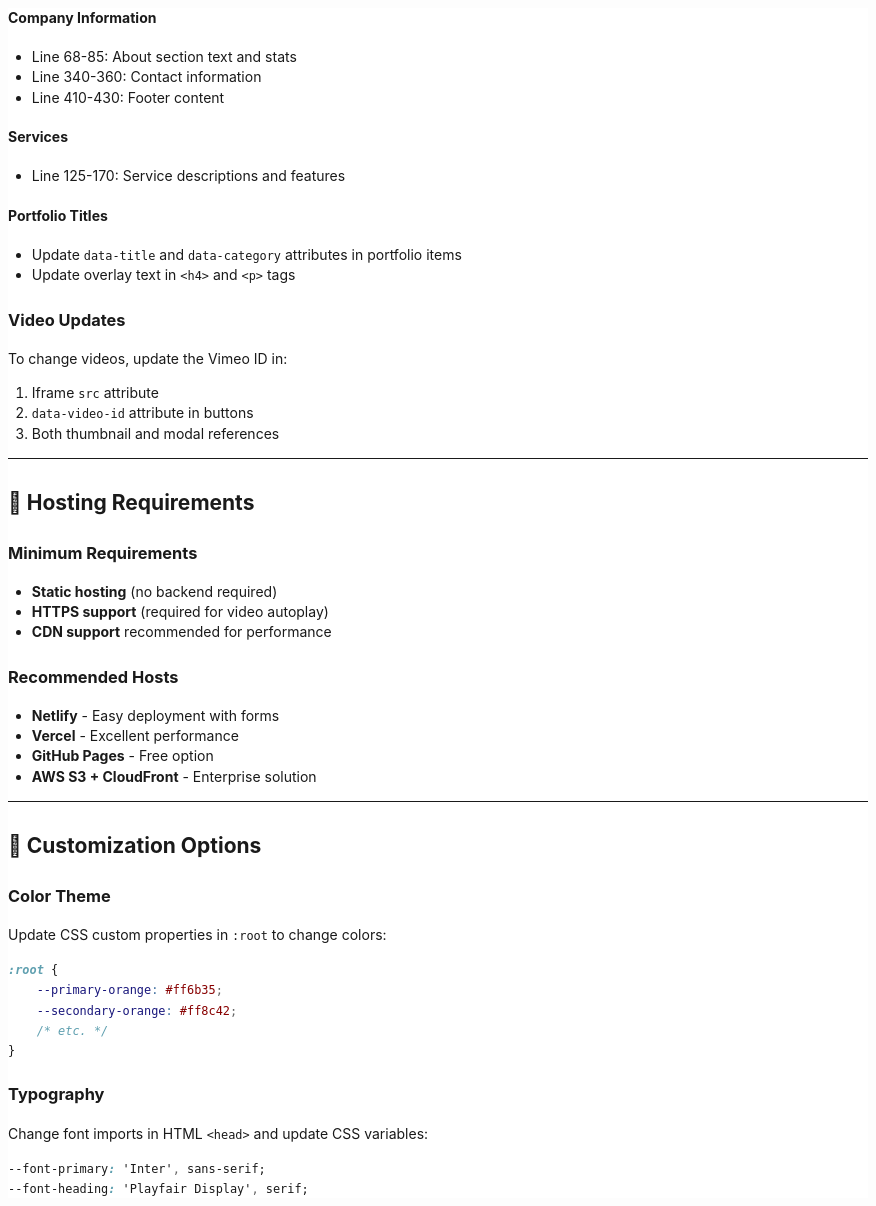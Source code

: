 #### Company Information
- Line 68-85: About section text and stats
- Line 340-360: Contact information
- Line 410-430: Footer content

#### Services
- Line 125-170: Service descriptions and features

#### Portfolio Titles
- Update `data-title` and `data-category` attributes in portfolio items
- Update overlay text in `<h4>` and `<p>` tags

### Video Updates
To change videos, update the Vimeo ID in:
1. Iframe `src` attribute
2. `data-video-id` attribute in buttons
3. Both thumbnail and modal references

---

## 🚀 Hosting Requirements

### Minimum Requirements
- **Static hosting** (no backend required)
- **HTTPS support** (required for video autoplay)
- **CDN support** recommended for performance

### Recommended Hosts
- **Netlify** - Easy deployment with forms
- **Vercel** - Excellent performance
- **GitHub Pages** - Free option
- **AWS S3 + CloudFront** - Enterprise solution

---

## 🔧 Customization Options

### Color Theme
Update CSS custom properties in `:root` to change colors:
```css
:root {
    --primary-orange: #ff6b35;
    --secondary-orange: #ff8c42;
    /* etc. */
}
```

### Typography
Change font imports in HTML `<head>` and update CSS variables:
```css
--font-primary: 'Inter', sans-serif;
--font-heading: 'Playfair Display', serif;
```
